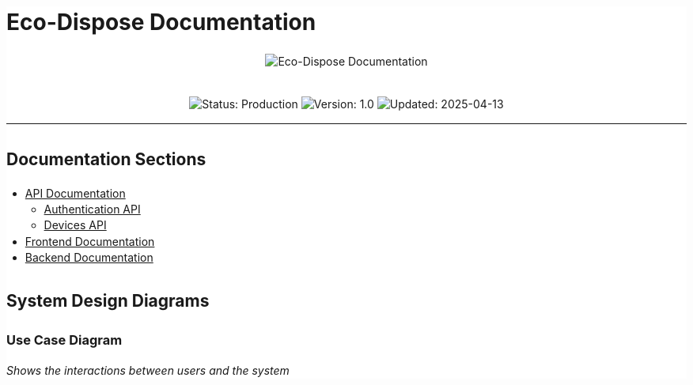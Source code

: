 # Eco-Dispose Documentation

<div align="center">
  <img src="https://img.shields.io/badge/Eco--Dispose-%20Documentation-4F46E5?style=for-the-badge&labelColor=000000" alt="Eco-Dispose Documentation" width="80%"/>
  <br><br>
  <p>
    <img src="https://img.shields.io/badge/Status-Production-brightgreen?style=flat-square" alt="Status: Production"/>
    <img src="https://img.shields.io/badge/Version-1.0-blue?style=flat-square" alt="Version: 1.0"/>
    <img src="https://img.shields.io/badge/Updated-2025--05--03-orange?style=flat-square" alt="Updated: 2025-04-13"/>
  </p>
</div>

---

## Documentation Sections

- [API Documentation](api/index.md)
  - [Authentication API](api/auth.md)
  - [Devices API](api/devices.md)
- [Frontend Documentation](../frontend/README.md)
- [Backend Documentation](../backend/README.md)

## System Design Diagrams

### Use Case Diagram

_Shows the interactions between users and the system_
